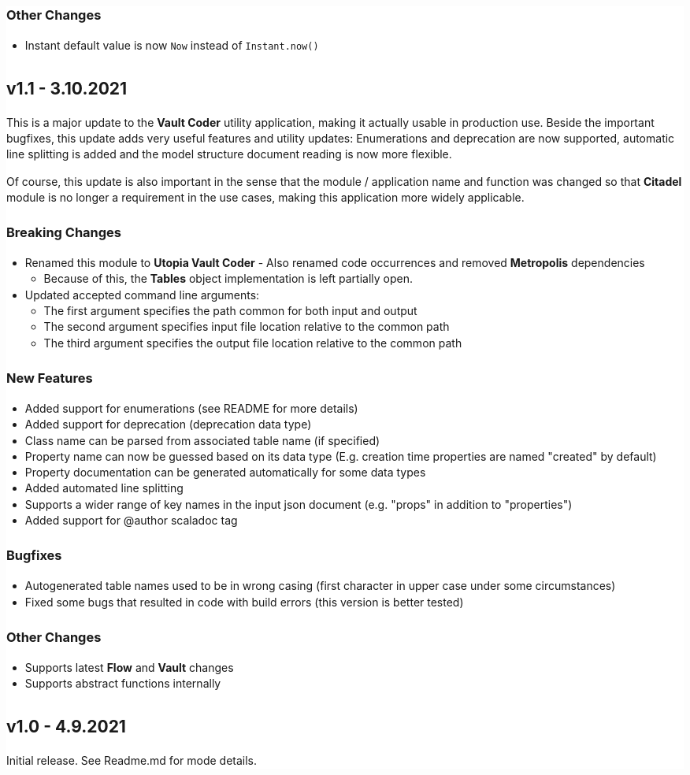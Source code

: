 ### Other Changes
- Instant default value is now `Now` instead of `Instant.now()`

## v1.1 - 3.10.2021
This is a major update to the **Vault Coder** utility application, making it actually usable in production use. 
Beside the important bugfixes, this update adds very useful features and utility updates: Enumerations and deprecation 
are now supported, automatic line splitting is added and the model structure document reading is now more flexible. 

Of course, this update is also important in the sense that the module / application name and function was changed 
so that **Citadel** module is no longer a requirement in the use cases, making this application more widely applicable.
### Breaking Changes
- Renamed this module to **Utopia Vault Coder** - Also renamed code occurrences and removed **Metropolis** dependencies
  - Because of this, the **Tables** object implementation is left partially open.
- Updated accepted command line arguments:
  - The first argument specifies the path common for both input and output
  - The second argument specifies input file location relative to the common path
  - The third argument specifies the output file location relative to the common path
### New Features
- Added support for enumerations (see README for more details)
- Added support for deprecation (deprecation data type)
- Class name can be parsed from associated table name (if specified)
- Property name can now be guessed based on its data type (E.g. creation time properties are named "created" by default)
- Property documentation can be generated automatically for some data types
- Added automated line splitting
- Supports a wider range of key names in the input json document (e.g. "props" in addition to "properties")
- Added support for @author scaladoc tag
### Bugfixes
- Autogenerated table names used to be in wrong casing (first character in upper case under some circumstances)
- Fixed some bugs that resulted in code with build errors (this version is better tested)
### Other Changes
- Supports latest **Flow** and **Vault** changes
- Supports abstract functions internally

## v1.0 - 4.9.2021
Initial release. See Readme.md for mode details.
